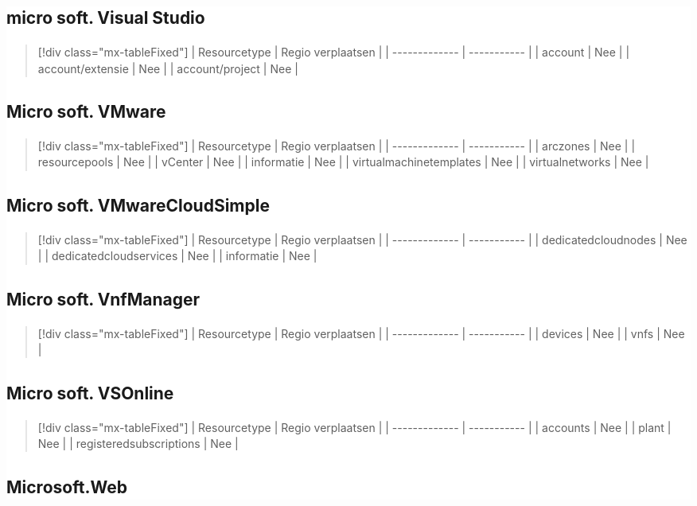 ## <a name="microsoftvisualstudio"></a>micro soft. Visual Studio

> [!div class="mx-tableFixed"]
> | Resourcetype | Regio verplaatsen | 
> | ------------- | ----------- |
> | account |  Nee | 
> | account/extensie |  Nee | 
> | account/project |  Nee | 

## <a name="microsoftvmware"></a>Micro soft. VMware

> [!div class="mx-tableFixed"]
> | Resourcetype | Regio verplaatsen | 
> | ------------- | ----------- | 
> | arczones | Nee | 
> | resourcepools | Nee | 
> | vCenter | Nee | 
> | informatie | Nee | 
> | virtualmachinetemplates | Nee | 
> | virtualnetworks | Nee | 

## <a name="microsoftvmwarecloudsimple"></a>Micro soft. VMwareCloudSimple

> [!div class="mx-tableFixed"]
> | Resourcetype | Regio verplaatsen | 
> | ------------- | ----------- |
> | dedicatedcloudnodes | Nee | 
> | dedicatedcloudservices | Nee | 
> | informatie | Nee | 

## <a name="microsoftvnfmanager"></a>Micro soft. VnfManager

> [!div class="mx-tableFixed"]
> | Resourcetype | Regio verplaatsen | 
> | ------------- | ----------- | 
> | devices | Nee | 
> | vnfs | Nee | 

## <a name="microsoftvsonline"></a>Micro soft. VSOnline

> [!div class="mx-tableFixed"]
> | Resourcetype | Regio verplaatsen | 
> | ------------- | ----------- | 
> | accounts | Nee | 
> | plant | Nee | 
> | registeredsubscriptions | Nee |


## <a name="microsoftweb"></a>Microsoft.Web

